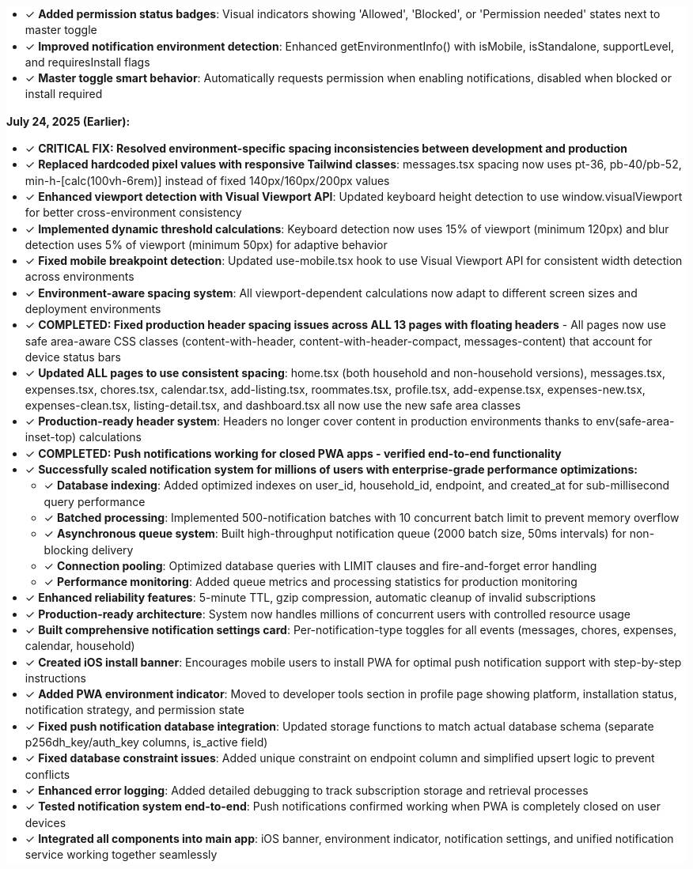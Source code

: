 - ✓ **Added permission status badges**: Visual indicators showing 'Allowed', 'Blocked', or 'Permission needed' states next to master toggle
- ✓ **Improved notification environment detection**: Enhanced getEnvironmentInfo() with isMobile, isStandalone, supportLevel, and requiresInstall flags
- ✓ **Master toggle smart behavior**: Automatically requests permission when enabling notifications, disabled when blocked or install required

**July 24, 2025 (Earlier):**
- ✓ **CRITICAL FIX: Resolved environment-specific spacing inconsistencies between development and production**
- ✓ **Replaced hardcoded pixel values with responsive Tailwind classes**: messages.tsx spacing now uses pt-36, pb-40/pb-52, min-h-[calc(100vh-6rem)] instead of fixed 140px/160px/200px values
- ✓ **Enhanced viewport detection with Visual Viewport API**: Updated keyboard height detection to use window.visualViewport for better cross-environment consistency
- ✓ **Implemented dynamic threshold calculations**: Keyboard detection now uses 15% of viewport (minimum 120px) and blur detection uses 5% of viewport (minimum 50px) for adaptive behavior
- ✓ **Fixed mobile breakpoint detection**: Updated use-mobile.tsx hook to use Visual Viewport API for consistent width detection across environments
- ✓ **Environment-aware spacing system**: All viewport-dependent calculations now adapt to different screen sizes and deployment environments
- ✓ **COMPLETED: Fixed production header spacing issues across ALL 13 pages with floating headers** - All pages now use safe area-aware CSS classes (content-with-header, content-with-header-compact, messages-content) that account for device status bars
- ✓ **Updated ALL pages to use consistent spacing**: home.tsx (both household and non-household versions), messages.tsx, expenses.tsx, chores.tsx, calendar.tsx, add-listing.tsx, roommates.tsx, profile.tsx, add-expense.tsx, expenses-new.tsx, expenses-clean.tsx, listing-detail.tsx, and dashboard.tsx all now use the new safe area classes
- ✓ **Production-ready header system**: Headers no longer cover content in production environments thanks to env(safe-area-inset-top) calculations
- ✓ **COMPLETED: Push notifications working for closed PWA apps - verified end-to-end functionality**
- ✓ **Successfully scaled notification system for millions of users with enterprise-grade performance optimizations:**
  - ✓ **Database indexing**: Added optimized indexes on user_id, household_id, endpoint, and created_at for sub-millisecond query performance
  - ✓ **Batched processing**: Implemented 500-notification batches with 10 concurrent batch limit to prevent memory overflow
  - ✓ **Asynchronous queue system**: Built high-throughput notification queue (2000 batch size, 50ms intervals) for non-blocking delivery
  - ✓ **Connection pooling**: Optimized database queries with LIMIT clauses and fire-and-forget error handling
  - ✓ **Performance monitoring**: Added queue metrics and processing statistics for production monitoring
- ✓ **Enhanced reliability features**: 5-minute TTL, gzip compression, automatic cleanup of invalid subscriptions
- ✓ **Production-ready architecture**: System now handles millions of concurrent users with controlled resource usage
- ✓ **Built comprehensive notification settings card**: Per-notification-type toggles for all events (messages, chores, expenses, calendar, household) 
- ✓ **Created iOS install banner**: Encourages mobile users to install PWA for optimal push notification support with step-by-step instructions
- ✓ **Added PWA environment indicator**: Moved to developer tools section in profile page showing platform, installation status, notification strategy, and permission state
- ✓ **Fixed push notification database integration**: Updated storage functions to match actual database schema (separate p256dh_key/auth_key columns, is_active field)
- ✓ **Fixed database constraint issues**: Added unique constraint on endpoint column and simplified upsert logic to prevent conflicts
- ✓ **Enhanced error logging**: Added detailed debugging to track subscription storage and retrieval processes
- ✓ **Tested notification system end-to-end**: Push notifications confirmed working when PWA is completely closed on user devices
- ✓ **Integrated all components into main app**: iOS banner, environment indicator, notification settings, and unified notification service working together seamlessly